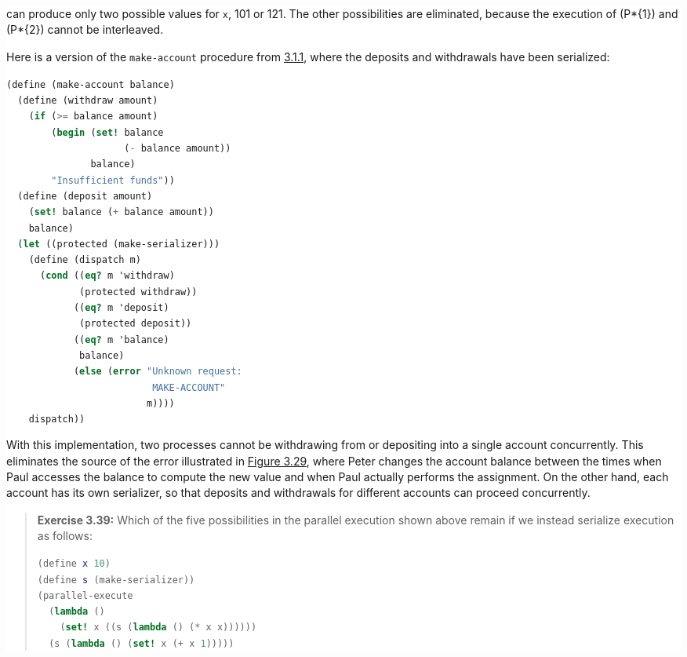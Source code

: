 can produce only two possible values for `x`, 101 or 121. The other
possibilities are eliminated, because the execution of \(P*{1}\) and
\(P*{2}\) cannot be interleaved.

Here is a version of the `make-account` procedure from
[3.1.1](3_002e1.xhtml), where the deposits and
withdrawals have been serialized:

```scheme
(define (make-account balance)
  (define (withdraw amount)
    (if (>= balance amount)
        (begin (set! balance
                     (- balance amount))
               balance)
        "Insufficient funds"))
  (define (deposit amount)
    (set! balance (+ balance amount))
    balance)
  (let ((protected (make-serializer)))
    (define (dispatch m)
      (cond ((eq? m 'withdraw)
             (protected withdraw))
            ((eq? m 'deposit)
             (protected deposit))
            ((eq? m 'balance)
             balance)
            (else (error "Unknown request:
                          MAKE-ACCOUNT"
                         m))))
    dispatch))
```

With this implementation, two processes cannot be withdrawing from or
depositing into a single account concurrently. This eliminates the
source of the error illustrated in [Figure 3.29](#Figure-3_002e29),
where Peter changes the account balance between the times when Paul
accesses the balance to compute the new value and when Paul actually
performs the assignment. On the other hand, each account has its own
serializer, so that deposits and withdrawals for different accounts can
proceed concurrently.

> **Exercise 3.39:** Which of the
> five possibilities in the parallel execution shown above remain if we
> instead serialize execution as follows:
>
> ```scheme
> (define x 10)
> (define s (make-serializer))
> (parallel-execute
>   (lambda ()
>     (set! x ((s (lambda () (* x x))))))
>   (s (lambda () (set! x (+ x 1)))))
> ```
